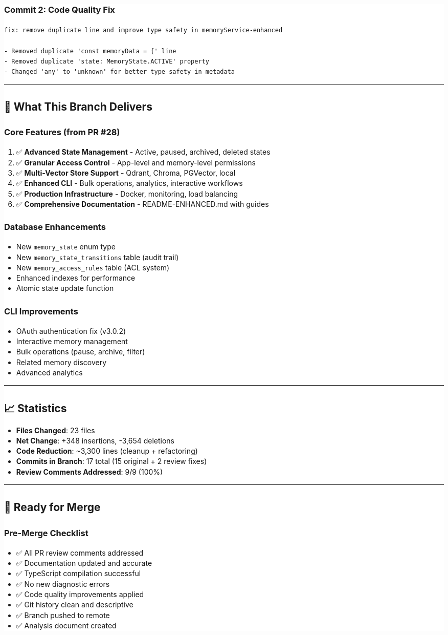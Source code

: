 ### Commit 2: Code Quality Fix
```
fix: remove duplicate line and improve type safety in memoryService-enhanced

- Removed duplicate 'const memoryData = {' line
- Removed duplicate 'state: MemoryState.ACTIVE' property
- Changed 'any' to 'unknown' for better type safety in metadata
```

---

## 🎯 What This Branch Delivers

### Core Features (from PR #28)
1. ✅ **Advanced State Management** - Active, paused, archived, deleted states
2. ✅ **Granular Access Control** - App-level and memory-level permissions
3. ✅ **Multi-Vector Store Support** - Qdrant, Chroma, PGVector, local
4. ✅ **Enhanced CLI** - Bulk operations, analytics, interactive workflows
5. ✅ **Production Infrastructure** - Docker, monitoring, load balancing
6. ✅ **Comprehensive Documentation** - README-ENHANCED.md with guides

### Database Enhancements
- New `memory_state` enum type
- New `memory_state_transitions` table (audit trail)
- New `memory_access_rules` table (ACL system)
- Enhanced indexes for performance
- Atomic state update function

### CLI Improvements
- OAuth authentication fix (v3.0.2)
- Interactive memory management
- Bulk operations (pause, archive, filter)
- Related memory discovery
- Advanced analytics

---

## 📈 Statistics

- **Files Changed**: 23 files
- **Net Change**: +348 insertions, -3,654 deletions
- **Code Reduction**: ~3,300 lines (cleanup + refactoring)
- **Commits in Branch**: 17 total (15 original + 2 review fixes)
- **Review Comments Addressed**: 9/9 (100%)

---

## 🚀 Ready for Merge

### Pre-Merge Checklist
- ✅ All PR review comments addressed
- ✅ Documentation updated and accurate
- ✅ TypeScript compilation successful
- ✅ No new diagnostic errors
- ✅ Code quality improvements applied
- ✅ Git history clean and descriptive
- ✅ Branch pushed to remote
- ✅ Analysis document created
